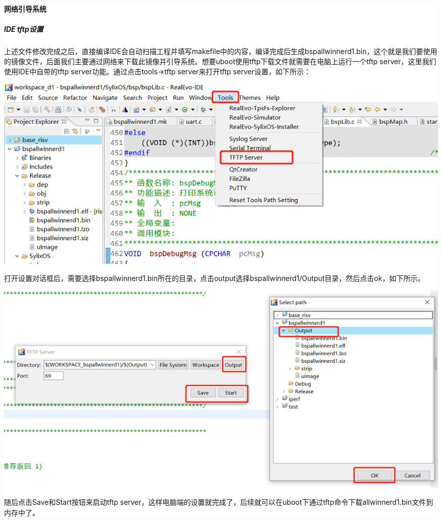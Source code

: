 #### 网络引导系统

##### IDE tftp设置

上述文件修改完成之后，直接编译IDE会自动扫描工程并填写makefile中的内容，编译完成后生成bspallwinnerd1.bin，这个就是我们要使用的镜像文件，后面我们主要通过网络来下载此镜像并引导系统。想要uboot使用tftp下载文件就需要在电脑上运行一个tftp server，这里我们使用IDE中自带的tftp server功能。通过点击tools->tftp server来打开tftp server设置，如下所示：

![全志D1开发（二）添加串口驱动](./Image/添加串口驱动_14.png)

打开设置对话框后，需要选择bspallwinnerd1.bin所在的目录，点击output选择bspallwinnerd1/Output目录，然后点击ok，如下所示。

![全志D1开发（二）添加串口驱动](./Image/添加串口驱动_15.png)

随后点击Save和Start按钮来启动tftp server，这样电脑端的设置就完成了，后续就可以在uboot下通过tftp命令下载allwinnerd1.bin文件到内存中了。
